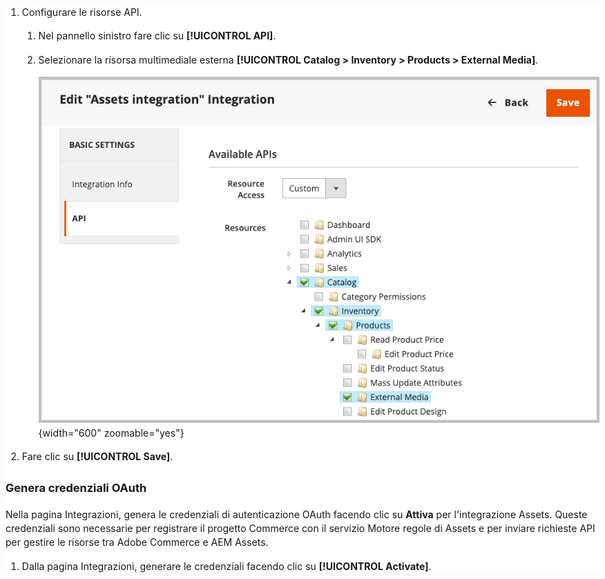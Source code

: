 1. Configurare le risorse API.

   1. Nel pannello sinistro fare clic su **[!UICONTROL API]**.

   1. Selezionare la risorsa multimediale esterna **[!UICONTROL Catalog > Inventory > Products > External Media]**.

      ![Configurazione integrazione amministratore per risorse API](assets/aem-commerce-integration-api-resources.png){width="600" zoomable="yes"}

1. Fare clic su **[!UICONTROL Save]**.

### Genera credenziali OAuth

Nella pagina Integrazioni, genera le credenziali di autenticazione OAuth facendo clic su **Attiva** per l&#39;integrazione Assets. Queste credenziali sono necessarie per registrare il progetto Commerce con il servizio Motore regole di Assets e per inviare richieste API per gestire le risorse tra Adobe Commerce e AEM Assets.

1. Dalla pagina Integrazioni, generare le credenziali facendo clic su **[!UICONTROL Activate]**.
